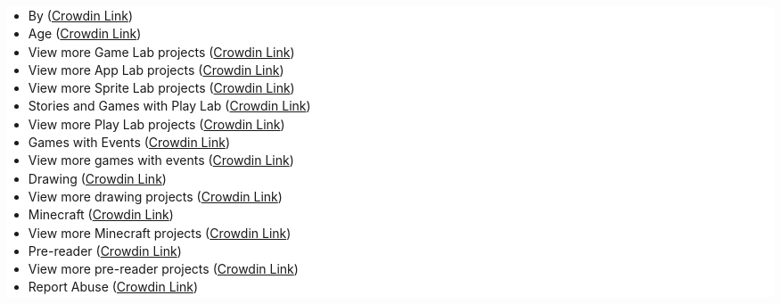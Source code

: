 - By (<a href="https://crowdin.com/translate/codeorg/43/enus-#81151" target="_blank">Crowdin Link</a>)
- Age (<a href="https://crowdin.com/translate/codeorg/40/enus-#7490" target="_blank">Crowdin Link</a>)
- View more Game Lab projects (<a href="https://crowdin.com/translate/codeorg/43/enus-#83848" target="_blank">Crowdin Link</a>)
- View more App Lab projects (<a href="https://crowdin.com/translate/codeorg/43/enus-#83846" target="_blank">Crowdin Link</a>)
- View more Sprite Lab projects (<a href="https://crowdin.com/translate/codeorg/43/enus-#271636" target="_blank">Crowdin Link</a>)
- Stories and Games with Play Lab (<a href="https://crowdin.com/translate/codeorg/43/enus-#96029" target="_blank">Crowdin Link</a>)
- View more Play Lab projects (<a href="https://crowdin.com/translate/codeorg/43/enus-#96030" target="_blank">Crowdin Link</a>)
- Games with Events (<a href="https://crowdin.com/translate/codeorg/43/enus-#96025" target="_blank">Crowdin Link</a>)
- View more games with events (<a href="https://crowdin.com/translate/codeorg/43/enus-#96026" target="_blank">Crowdin Link</a>)
- Drawing (<a href="https://crowdin.com/translate/codeorg/43/enus-#96023" target="_blank">Crowdin Link</a>)
- View more drawing projects (<a href="https://crowdin.com/translate/codeorg/43/enus-#96024" target="_blank">Crowdin Link</a>)
- Minecraft (<a href="https://crowdin.com/translate/codeorg/40/enus-#51940" target="_blank">Crowdin Link</a>)
- View more Minecraft projects (<a href="https://crowdin.com/translate/codeorg/43/enus-#96028" target="_blank">Crowdin Link</a>)
- Pre-reader (<a href="https://crowdin.com/translate/codeorg/546/enus-#69337" target="_blank">Crowdin Link</a>)
- View more pre-reader projects (<a href="https://crowdin.com/translate/codeorg/43/enus-#109343" target="_blank">Crowdin Link</a>)
- Report Abuse (<a href="https://crowdin.com/translate/codeorg/40/enus-#49669" target="_blank">Crowdin Link</a>)

<script defer>
    document.addEventListener('DOMContentLoaded',function() {
        document.querySelector('select[id="lang-select"]').onchange=changeEventHandler;
    },false);

    var imageMapList = document.getElementsByTagName('area');
    var anchorTagList = document.getElementsByTagName('a');
    var regEx = /crowdin.*#/;

    function changeEventHandler(event) {
        var selectedLang = event.target.value;

        for (var i = 0; i < imageMapList.length; i++) {
            var urlArr = imageMapList[i].href.split('#');
            var newUrl = removeLangSelectionFromUrl(urlArr[0]) + selectedLang + '#' + urlArr[1];
            imageMapList[i].setAttribute('href', newUrl);
        }

        for (var i = 0; i < anchorTagList.length; i++) {
            if (regEx.test(anchorTagList[i].href)) {
                var urlArr = anchorTagList[i].href.split('#');
                var newUrl = removeLangSelectionFromUrl(urlArr[0]) + selectedLang + '#' + urlArr[1];
                anchorTagList[i].setAttribute('href', newUrl);
            }
        }
    }

    function removeLangSelectionFromUrl(str) {
        return str.split(/\-(?=[^\-]*$)/)[0] + '-';
    }
</script>